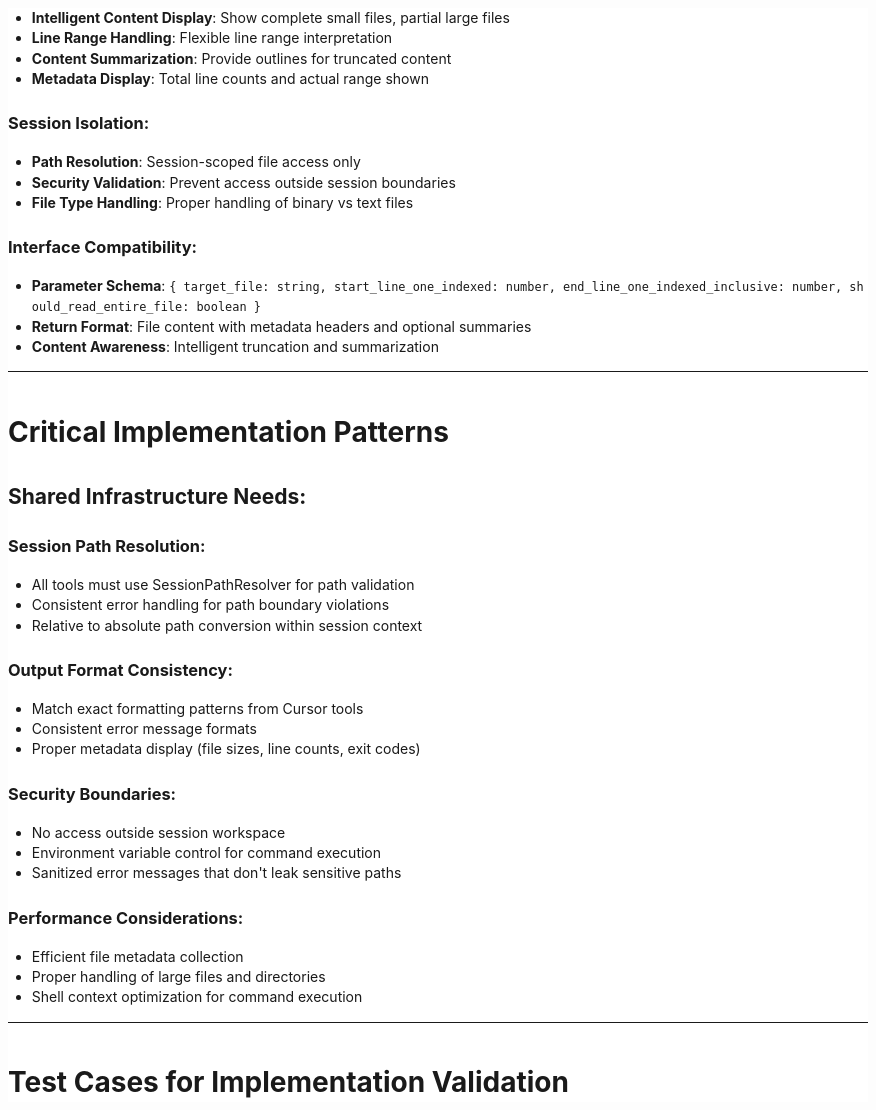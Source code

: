 - **Intelligent Content Display**: Show complete small files, partial large files
- **Line Range Handling**: Flexible line range interpretation
- **Content Summarization**: Provide outlines for truncated content
- **Metadata Display**: Total line counts and actual range shown

### Session Isolation:

- **Path Resolution**: Session-scoped file access only
- **Security Validation**: Prevent access outside session boundaries
- **File Type Handling**: Proper handling of binary vs text files

### Interface Compatibility:

- **Parameter Schema**: `{ target_file: string, start_line_one_indexed: number, end_line_one_indexed_inclusive: number, should_read_entire_file: boolean }`
- **Return Format**: File content with metadata headers and optional summaries
- **Content Awareness**: Intelligent truncation and summarization

---

# Critical Implementation Patterns

## Shared Infrastructure Needs:

### Session Path Resolution:

- All tools must use SessionPathResolver for path validation
- Consistent error handling for path boundary violations
- Relative to absolute path conversion within session context

### Output Format Consistency:

- Match exact formatting patterns from Cursor tools
- Consistent error message formats
- Proper metadata display (file sizes, line counts, exit codes)

### Security Boundaries:

- No access outside session workspace
- Environment variable control for command execution
- Sanitized error messages that don't leak sensitive paths

### Performance Considerations:

- Efficient file metadata collection
- Proper handling of large files and directories
- Shell context optimization for command execution

---

# Test Cases for Implementation Validation
